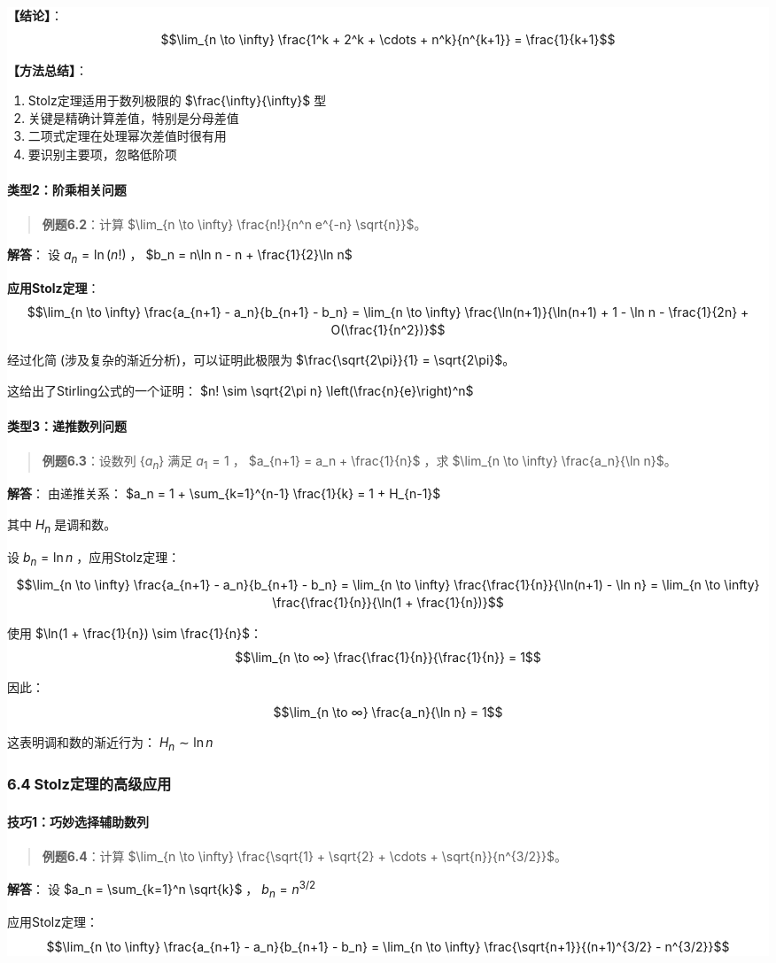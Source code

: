 **【结论】**：
$$\lim_{n \to \infty} \frac{1^k + 2^k + \cdots + n^k}{n^{k+1}} = \frac{1}{k+1}$$

**【方法总结】**：
1. Stolz定理适用于数列极限的 $\frac{\infty}{\infty}$ 型
2. 关键是精确计算差值，特别是分母差值
3. 二项式定理在处理幂次差值时很有用
4. 要识别主要项，忽略低阶项

#### **类型2：阶乘相关问题**

> **例题6.2**：计算 $\lim_{n \to \infty} \frac{n!}{n^n e^{-n} \sqrt{n}}$。

**解答**：
设  $a_n = \ln(n!)$ ， $b_n = n\ln n - n + \frac{1}{2}\ln n$

**应用Stolz定理**：
$$\lim_{n \to \infty} \frac{a_{n+1} - a_n}{b_{n+1} - b_n} = \lim_{n \to \infty} \frac{\ln(n+1)}{\ln(n+1) + 1 - \ln n - \frac{1}{2n} + O(\frac{1}{n^2})}$$

经过化简 (涉及复杂的渐近分析)，可以证明此极限为 $\frac{\sqrt{2\pi}}{1} = \sqrt{2\pi}$。

这给出了Stirling公式的一个证明： $n! \sim \sqrt{2\pi n} \left(\frac{n}{e}\right)^n$

#### **类型3：递推数列问题**

> **例题6.3**：设数列 $\{a_n\}$ 满足 $a_1 = 1$ ， $a_{n+1} = a_n + \frac{1}{n}$ ，求 $\lim_{n \to \infty} \frac{a_n}{\ln n}$。

**解答**：
由递推关系： $a_n = 1 + \sum_{k=1}^{n-1} \frac{1}{k} = 1 + H_{n-1}$

其中 $H_n$ 是调和数。

设  $b_n = \ln n$ ，应用Stolz定理：
$$\lim_{n \to \infty} \frac{a_{n+1} - a_n}{b_{n+1} - b_n} = \lim_{n \to \infty} \frac{\frac{1}{n}}{\ln(n+1) - \ln n} = \lim_{n \to \infty} \frac{\frac{1}{n}}{\ln(1 + \frac{1}{n})}$$

使用 $\ln(1 + \frac{1}{n}) \sim \frac{1}{n}$：
$$\lim_{n \to ∞} \frac{\frac{1}{n}}{\frac{1}{n}} = 1$$

因此：
$$\lim_{n \to ∞} \frac{a_n}{\ln n} = 1$$

这表明调和数的渐近行为： $H_n \sim \ln n$

### 6.4 Stolz定理的高级应用

#### **技巧1：巧妙选择辅助数列**

> **例题6.4**：计算 $\lim_{n \to \infty} \frac{\sqrt{1} + \sqrt{2} + \cdots + \sqrt{n}}{n^{3/2}}$。

**解答**：
设  $a_n = \sum_{k=1}^n \sqrt{k}$ ， $b_n = n^{3/2}$

应用Stolz定理：
$$\lim_{n \to \infty} \frac{a_{n+1} - a_n}{b_{n+1} - b_n} = \lim_{n \to \infty} \frac{\sqrt{n+1}}{(n+1)^{3/2} - n^{3/2}}$$
